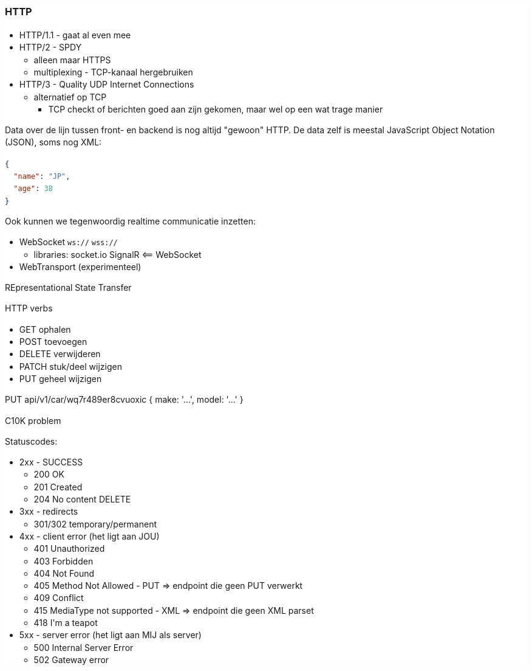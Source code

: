 ### HTTP

- HTTP/1.1 - gaat al even mee
- HTTP/2 - SPDY
  - alleen maar HTTPS
  - multiplexing - TCP-kanaal hergebruiken
- HTTP/3 - Quality UDP Internet Connections
  - alternatief op TCP
    - TCP checkt of berichten goed aan zijn gekomen, maar wel op een wat trage manier

Data over de lijn tussen front- en backend is nog altijd "gewoon" HTTP. De data zelf is meestal JavaScript Object Notation (JSON), soms nog XML:

```json
{
  "name": "JP",
  "age": 38
}
```

Ook kunnen we tegenwoordig realtime communicatie inzetten:

- WebSocket `ws://` `wss://`
  - libraries: socket.io SignalR <== WebSocket
- WebTransport (experimenteel)

REpresentational State Transfer

HTTP verbs

- GET ophalen
- POST toevoegen
- DELETE verwijderen
- PATCH stuk/deel wijzigen
- PUT geheel wijzigen

PUT api/v1/car/wq7r489er8cvuoxic { make: '...', model: '...' }

C10K problem

Statuscodes:

- 2xx - SUCCESS
  - 200 OK
  - 201 Created
  - 204 No content DELETE
- 3xx - redirects
  - 301/302 temporary/permanent
- 4xx - client error (het ligt aan JOU)
  - 401 Unauthorized
  - 403 Forbidden
  - 404 Not Found
  - 405 Method Not Allowed - PUT => endpoint die geen PUT verwerkt
  - 409 Conflict
  - 415 MediaType not supported - XML => endpoint die geen XML parset
  - 418 I'm a teapot
- 5xx - server error (het ligt aan MIJ als server)
  - 500 Internal Server Error
  - 502 Gateway error

